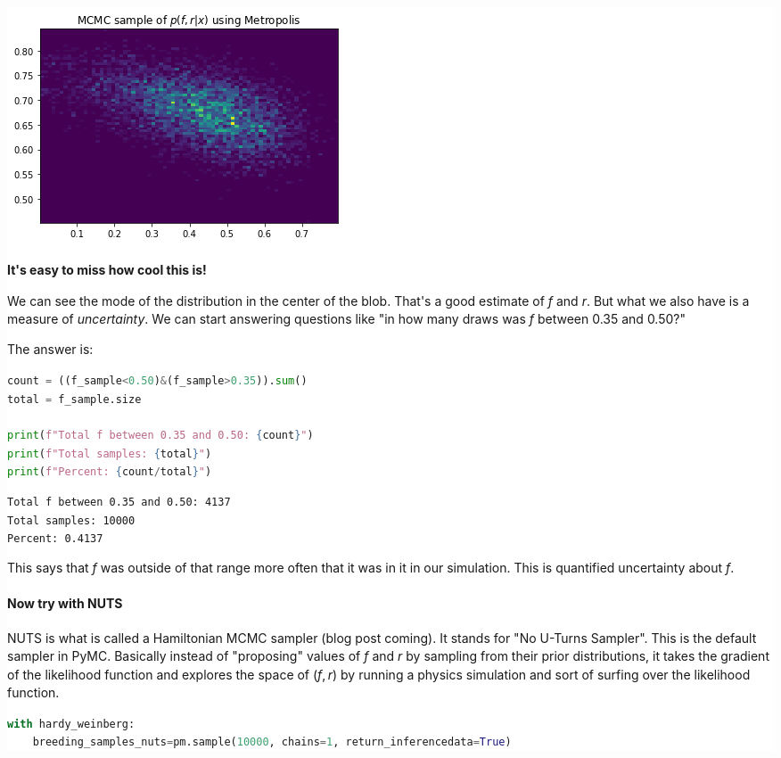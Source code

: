 ![png](/assets/images/hw_mcmc/output_19_0.png)
    


**It's easy to miss how cool this is!**

We can see the mode of the distribution in the center of the blob. That's a good estimate of $f$ and $r$. But what we also have is a measure of *uncertainty*. We can start answering questions like "in how many draws was $f$ between 0.35 and 0.50?"

The answer is:


```python
count = ((f_sample<0.50)&(f_sample>0.35)).sum()
total = f_sample.size

print(f"Total f between 0.35 and 0.50: {count}")
print(f"Total samples: {total}")
print(f"Percent: {count/total}")
```

    Total f between 0.35 and 0.50: 4137
    Total samples: 10000
    Percent: 0.4137


This says that $f$ was outside of that range more often that it was in it in our simulation. This is quantified uncertainty about $f$.

#### Now try with NUTS

NUTS is what is called a Hamiltonian MCMC sampler (blog post coming). It stands for "No U-Turns Sampler". This is the default sampler in PyMC. Basically instead of "proposing" values of $f$ and $r$ by sampling from their prior distributions, it takes the gradient of the likelihood function and explores the space of $(f,r)$ by running a physics simulation and sort of surfing over the likelihood function.


```python
with hardy_weinberg:
    breeding_samples_nuts=pm.sample(10000, chains=1, return_inferencedata=True)
```
